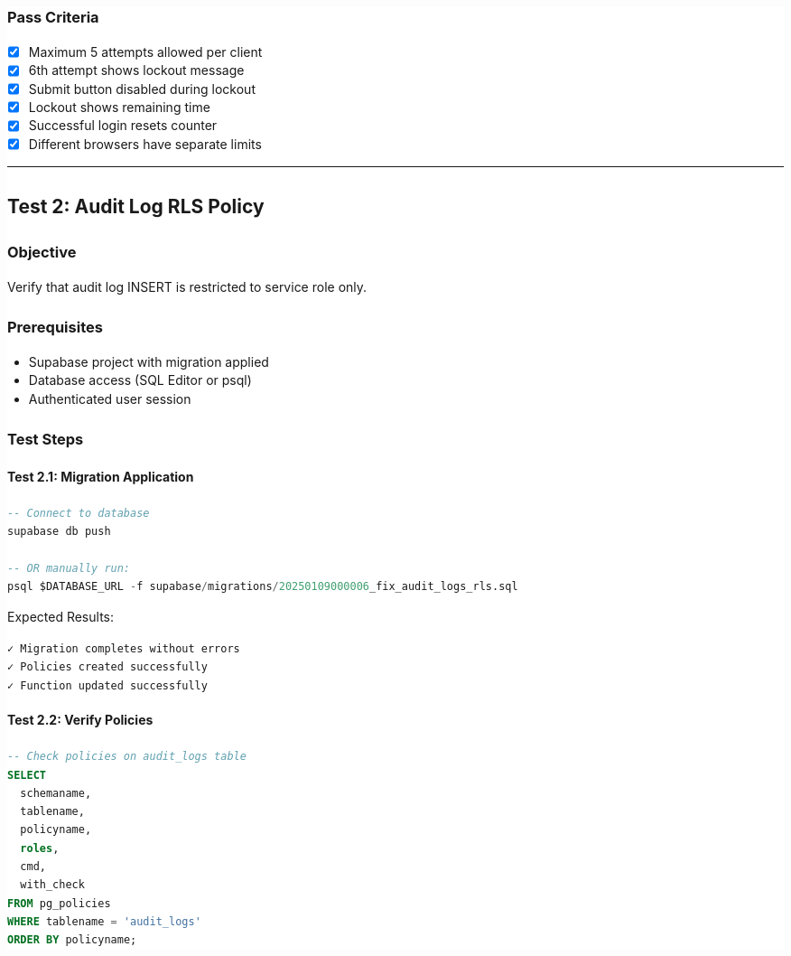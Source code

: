 ### Pass Criteria
- [x] Maximum 5 attempts allowed per client
- [x] 6th attempt shows lockout message
- [x] Submit button disabled during lockout
- [x] Lockout shows remaining time
- [x] Successful login resets counter
- [x] Different browsers have separate limits

---

## Test 2: Audit Log RLS Policy

### Objective
Verify that audit log INSERT is restricted to service role only.

### Prerequisites
- Supabase project with migration applied
- Database access (SQL Editor or psql)
- Authenticated user session

### Test Steps

#### Test 2.1: Migration Application
```sql
-- Connect to database
supabase db push

-- OR manually run:
psql $DATABASE_URL -f supabase/migrations/20250109000006_fix_audit_logs_rls.sql
```

Expected Results:
```
✓ Migration completes without errors
✓ Policies created successfully
✓ Function updated successfully
```

#### Test 2.2: Verify Policies
```sql
-- Check policies on audit_logs table
SELECT
  schemaname,
  tablename,
  policyname,
  roles,
  cmd,
  with_check
FROM pg_policies
WHERE tablename = 'audit_logs'
ORDER BY policyname;
```
